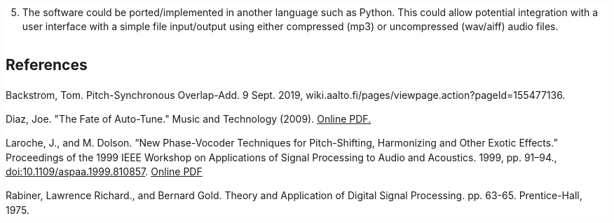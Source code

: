 5. The software could be ported/implemented in another language such as Python.
This could allow potential integration with a user interface with a simple file
input/output using either compressed (mp3) or uncompressed (wav/aiff) audio files.

## References

Backstrom, Tom. Pitch-Synchronous Overlap-Add. 9 Sept. 2019, wiki.aalto.fi/pages/viewpage.action?pageId=155477136.

Diaz, Joe. "The Fate of Auto-Tune." Music and Technology (2009). [Online PDF.](https://ocw.mit.edu/courses/music-and-theater-arts/21m-380-music-and-technology-contemporary-history-and-aesthetics-fall-2009/projects/MIT21M_380F09_proj_mtech_3.pdf)

Laroche, J., and M. Dolson. “New Phase-Vocoder Techniques for Pitch-Shifting, Harmonizing and Other Exotic Effects.” Proceedings of the 1999 IEEE Workshop on Applications of Signal Processing to Audio and Acoustics. 1999, pp. 91–94., [doi:10.1109/aspaa.1999.810857](doi:10.1109/aspaa.1999.810857). [Online PDF](https://www.ee.columbia.edu/~dpwe/papers/LaroD99-pvoc.pdf)

Rabiner, Lawrence Richard., and Bernard Gold. Theory and Application of Digital Signal Processing. pp. 63-65. Prentice-Hall, 1975.
